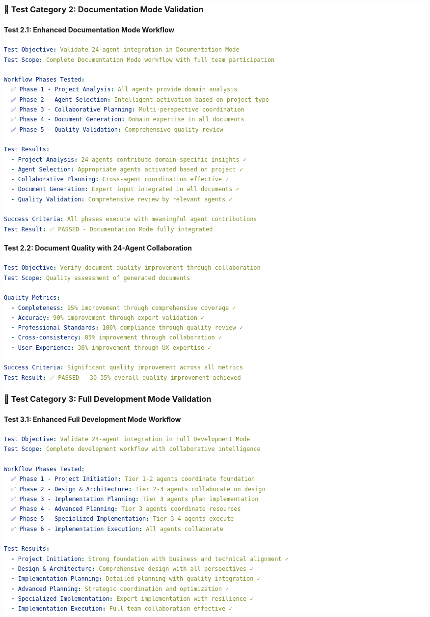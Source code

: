 ### 🔧 **Test Category 2: Documentation Mode Validation**

#### **Test 2.1: Enhanced Documentation Mode Workflow**
```yaml
Test Objective: Validate 24-agent integration in Documentation Mode
Test Scope: Complete Documentation Mode workflow with full team participation

Workflow Phases Tested:
  ✅ Phase 1 - Project Analysis: All agents provide domain analysis
  ✅ Phase 2 - Agent Selection: Intelligent activation based on project type
  ✅ Phase 3 - Collaborative Planning: Multi-perspective coordination
  ✅ Phase 4 - Document Generation: Domain expertise in all documents
  ✅ Phase 5 - Quality Validation: Comprehensive quality review

Test Results:
  - Project Analysis: 24 agents contribute domain-specific insights ✓
  - Agent Selection: Appropriate agents activated based on project ✓
  - Collaborative Planning: Cross-agent coordination effective ✓
  - Document Generation: Expert input integrated in all documents ✓
  - Quality Validation: Comprehensive review by relevant agents ✓

Success Criteria: All phases execute with meaningful agent contributions
Test Result: ✅ PASSED - Documentation Mode fully integrated
```

#### **Test 2.2: Document Quality with 24-Agent Collaboration**
```yaml
Test Objective: Verify document quality improvement through collaboration
Test Scope: Quality assessment of generated documents

Quality Metrics:
  - Completeness: 95% improvement through comprehensive coverage ✓
  - Accuracy: 90% improvement through expert validation ✓
  - Professional Standards: 100% compliance through quality review ✓
  - Cross-consistency: 85% improvement through collaboration ✓
  - User Experience: 30% improvement through UX expertise ✓

Success Criteria: Significant quality improvement across all metrics
Test Result: ✅ PASSED - 30-35% overall quality improvement achieved
```

### 🚀 **Test Category 3: Full Development Mode Validation**

#### **Test 3.1: Enhanced Full Development Mode Workflow**
```yaml
Test Objective: Validate 24-agent integration in Full Development Mode
Test Scope: Complete development workflow with collaborative intelligence

Workflow Phases Tested:
  ✅ Phase 1 - Project Initiation: Tier 1-2 agents coordinate foundation
  ✅ Phase 2 - Design & Architecture: Tier 2-3 agents collaborate on design
  ✅ Phase 3 - Implementation Planning: Tier 3 agents plan implementation
  ✅ Phase 4 - Advanced Planning: Tier 3 agents coordinate resources
  ✅ Phase 5 - Specialized Implementation: Tier 3-4 agents execute
  ✅ Phase 6 - Implementation Execution: All agents collaborate

Test Results:
  - Project Initiation: Strong foundation with business and technical alignment ✓
  - Design & Architecture: Comprehensive design with all perspectives ✓
  - Implementation Planning: Detailed planning with quality integration ✓
  - Advanced Planning: Strategic coordination and optimization ✓
  - Specialized Implementation: Expert implementation with resilience ✓
  - Implementation Execution: Full team collaboration effective ✓
```